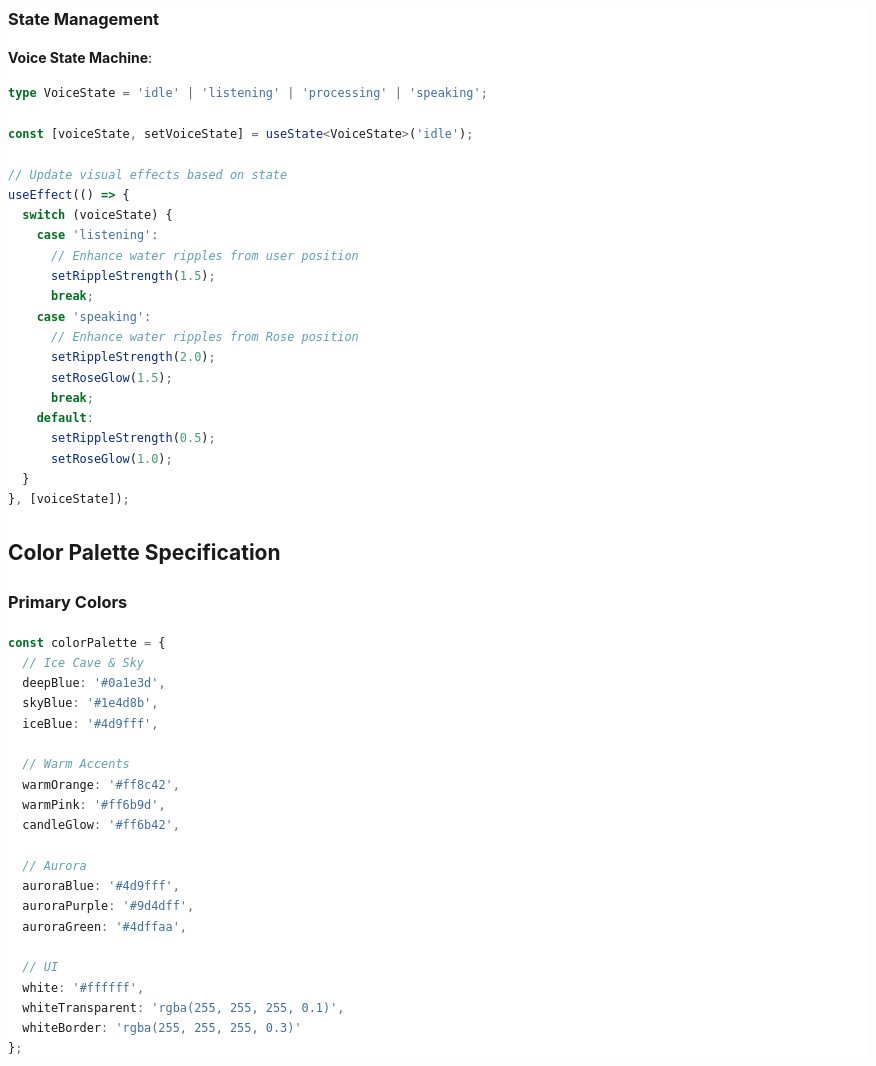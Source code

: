 ### State Management

**Voice State Machine**:
```typescript
type VoiceState = 'idle' | 'listening' | 'processing' | 'speaking';

const [voiceState, setVoiceState] = useState<VoiceState>('idle');

// Update visual effects based on state
useEffect(() => {
  switch (voiceState) {
    case 'listening':
      // Enhance water ripples from user position
      setRippleStrength(1.5);
      break;
    case 'speaking':
      // Enhance water ripples from Rose position
      setRippleStrength(2.0);
      setRoseGlow(1.5);
      break;
    default:
      setRippleStrength(0.5);
      setRoseGlow(1.0);
  }
}, [voiceState]);
```


## Color Palette Specification

### Primary Colors

```typescript
const colorPalette = {
  // Ice Cave & Sky
  deepBlue: '#0a1e3d',
  skyBlue: '#1e4d8b',
  iceBlue: '#4d9fff',
  
  // Warm Accents
  warmOrange: '#ff8c42',
  warmPink: '#ff6b9d',
  candleGlow: '#ff6b42',
  
  // Aurora
  auroraBlue: '#4d9fff',
  auroraPurple: '#9d4dff',
  auroraGreen: '#4dffaa',
  
  // UI
  white: '#ffffff',
  whiteTransparent: 'rgba(255, 255, 255, 0.1)',
  whiteBorder: 'rgba(255, 255, 255, 0.3)'
};
```

